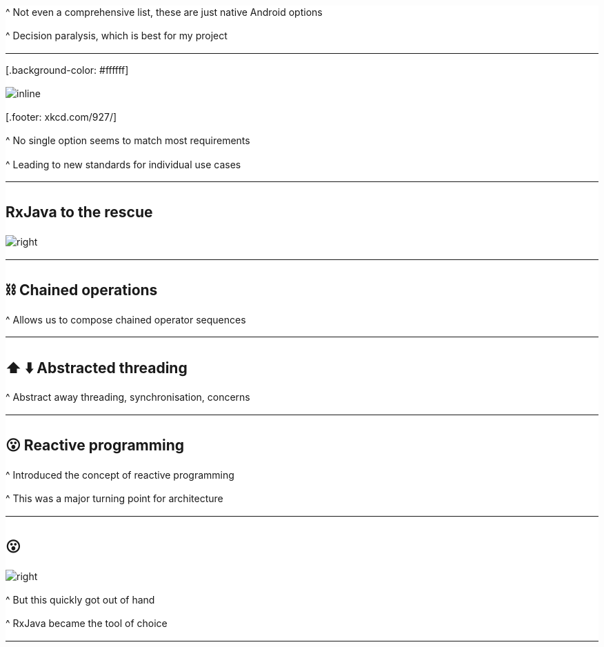 ^ Not even a comprehensive list, these are just native Android options

^ Decision paralysis, which is best for my project

---

[.background-color: #ffffff]

![inline](competing-standards.png)

[.footer: xkcd.com/927/]

^ No single option seems to match most requirements

^ Leading to new standards for individual use cases

---

## RxJava to the rescue

![right](rabbid-superhero.gif)

---

## ⛓️ Chained operations

^ Allows us to compose chained operator sequences

---

## ⬆️ ⬇️ Abstracted threading

^ Abstract away threading, synchronisation, concerns

---

## 😮 Reactive programming

^ Introduced the concept of reactive programming

^ This was a major turning point for architecture

---

## 😮

![right](over-the-top.gif)

^ But this quickly got out of hand

^ RxJava became the tool of choice

---
